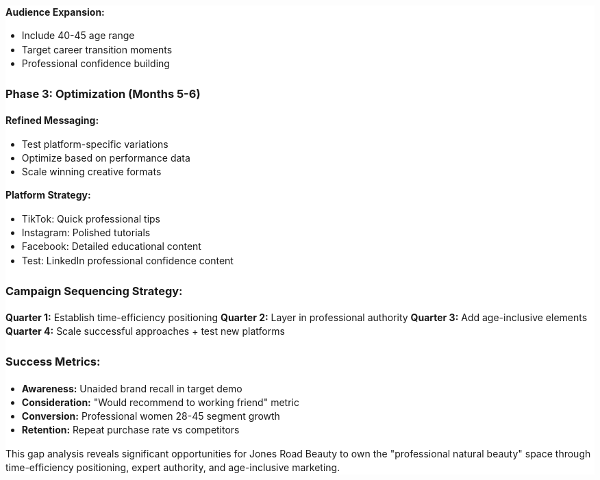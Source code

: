 **Audience Expansion:**
- Include 40-45 age range
- Target career transition moments
- Professional confidence building

### **Phase 3: Optimization (Months 5-6)**

**Refined Messaging:**
- Test platform-specific variations
- Optimize based on performance data
- Scale winning creative formats

**Platform Strategy:**
- TikTok: Quick professional tips
- Instagram: Polished tutorials
- Facebook: Detailed educational content
- Test: LinkedIn professional confidence content

### **Campaign Sequencing Strategy:**

**Quarter 1:** Establish time-efficiency positioning
**Quarter 2:** Layer in professional authority
**Quarter 3:** Add age-inclusive elements
**Quarter 4:** Scale successful approaches + test new platforms

### **Success Metrics:**
- **Awareness:** Unaided brand recall in target demo
- **Consideration:** "Would recommend to working friend" metric
- **Conversion:** Professional women 28-45 segment growth
- **Retention:** Repeat purchase rate vs competitors

This gap analysis reveals significant opportunities for Jones Road Beauty to own the "professional natural beauty" space through time-efficiency positioning, expert authority, and age-inclusive marketing.
